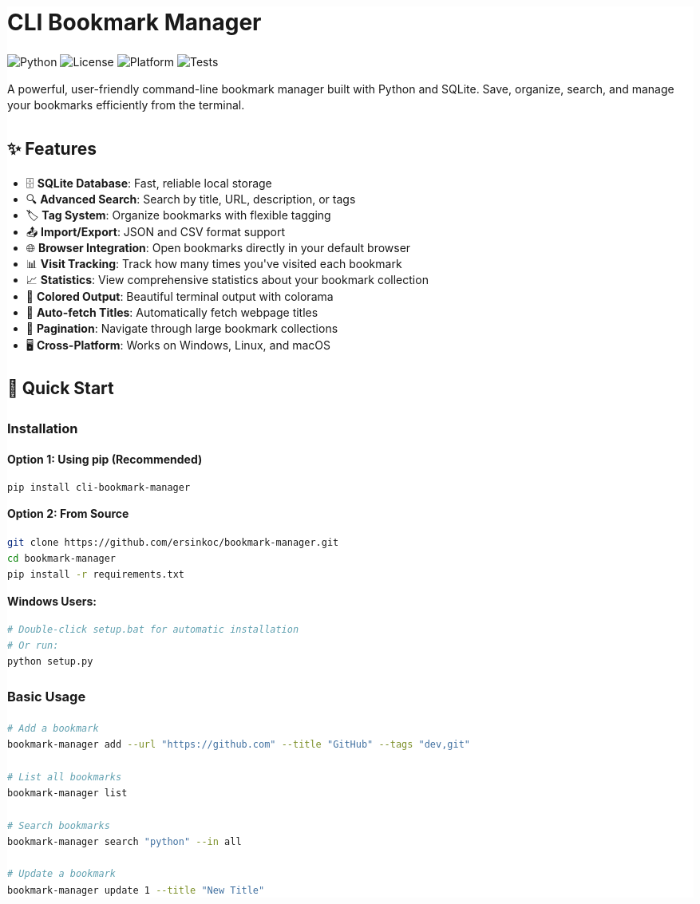 # CLI Bookmark Manager

![Python](https://img.shields.io/badge/Python-3.8+-blue.svg)
![License](https://img.shields.io/badge/License-MIT-green.svg)
![Platform](https://img.shields.io/badge/Platform-Windows%20%7C%20Linux%20%7C%20macOS-lightgrey.svg)
![Tests](https://img.shields.io/badge/Tests-Passing-brightgreen.svg)

A powerful, user-friendly command-line bookmark manager built with Python and SQLite. Save, organize, search, and manage your bookmarks efficiently from the terminal.

## ✨ Features

- 🗄️ **SQLite Database**: Fast, reliable local storage
- 🔍 **Advanced Search**: Search by title, URL, description, or tags
- 🏷️ **Tag System**: Organize bookmarks with flexible tagging
- 📤 **Import/Export**: JSON and CSV format support
- 🌐 **Browser Integration**: Open bookmarks directly in your default browser
- 📊 **Visit Tracking**: Track how many times you've visited each bookmark
- 📈 **Statistics**: View comprehensive statistics about your bookmark collection
- 🎨 **Colored Output**: Beautiful terminal output with colorama
- 🤖 **Auto-fetch Titles**: Automatically fetch webpage titles
- 📄 **Pagination**: Navigate through large bookmark collections
- 🖥️ **Cross-Platform**: Works on Windows, Linux, and macOS

## 🚀 Quick Start

### Installation

**Option 1: Using pip (Recommended)**
```bash
pip install cli-bookmark-manager
```

**Option 2: From Source**
```bash
git clone https://github.com/ersinkoc/bookmark-manager.git
cd bookmark-manager
pip install -r requirements.txt
```

**Windows Users:**
```bash
# Double-click setup.bat for automatic installation
# Or run:
python setup.py
```

### Basic Usage

```bash
# Add a bookmark
bookmark-manager add --url "https://github.com" --title "GitHub" --tags "dev,git"

# List all bookmarks
bookmark-manager list

# Search bookmarks
bookmark-manager search "python" --in all

# Update a bookmark
bookmark-manager update 1 --title "New Title"

```